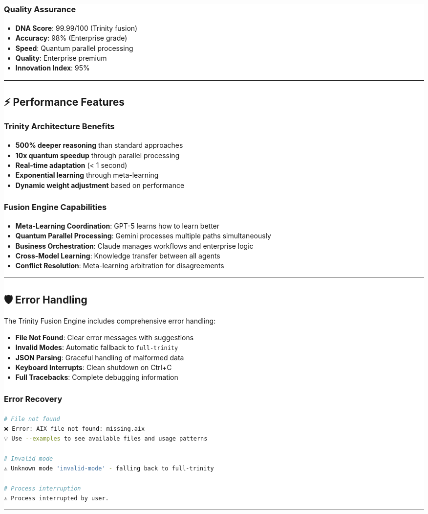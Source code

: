 ### Quality Assurance

- **DNA Score**: 99.99/100 (Trinity fusion)
- **Accuracy**: 98% (Enterprise grade)
- **Speed**: Quantum parallel processing
- **Quality**: Enterprise premium
- **Innovation Index**: 95%

---

## ⚡ Performance Features

### Trinity Architecture Benefits

- **500% deeper reasoning** than standard approaches
- **10x quantum speedup** through parallel processing
- **Real-time adaptation** (< 1 second)
- **Exponential learning** through meta-learning
- **Dynamic weight adjustment** based on performance

### Fusion Engine Capabilities

- **Meta-Learning Coordination**: GPT-5 learns how to learn better
- **Quantum Parallel Processing**: Gemini processes multiple paths simultaneously
- **Business Orchestration**: Claude manages workflows and enterprise logic
- **Cross-Model Learning**: Knowledge transfer between all agents
- **Conflict Resolution**: Meta-learning arbitration for disagreements

---

## 🛡️ Error Handling

The Trinity Fusion Engine includes comprehensive error handling:

- **File Not Found**: Clear error messages with suggestions
- **Invalid Modes**: Automatic fallback to `full-trinity`
- **JSON Parsing**: Graceful handling of malformed data
- **Keyboard Interrupts**: Clean shutdown on Ctrl+C
- **Full Tracebacks**: Complete debugging information

### Error Recovery

```bash
# File not found
❌ Error: AIX file not found: missing.aix
💡 Use --examples to see available files and usage patterns

# Invalid mode
⚠️ Unknown mode 'invalid-mode' - falling back to full-trinity

# Process interruption
⚠️ Process interrupted by user.
```

---